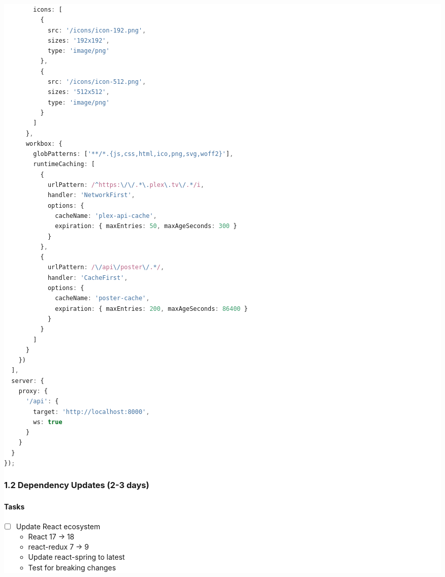 ```typescript
        icons: [
          {
            src: '/icons/icon-192.png',
            sizes: '192x192',
            type: 'image/png'
          },
          {
            src: '/icons/icon-512.png',
            sizes: '512x512',
            type: 'image/png'
          }
        ]
      },
      workbox: {
        globPatterns: ['**/*.{js,css,html,ico,png,svg,woff2}'],
        runtimeCaching: [
          {
            urlPattern: /^https:\/\/.*\.plex\.tv\/.*/i,
            handler: 'NetworkFirst',
            options: {
              cacheName: 'plex-api-cache',
              expiration: { maxEntries: 50, maxAgeSeconds: 300 }
            }
          },
          {
            urlPattern: /\/api\/poster\/.*/,
            handler: 'CacheFirst',
            options: {
              cacheName: 'poster-cache',
              expiration: { maxEntries: 200, maxAgeSeconds: 86400 }
            }
          }
        ]
      }
    })
  ],
  server: {
    proxy: {
      '/api': {
        target: 'http://localhost:8000',
        ws: true
      }
    }
  }
});
```

### 1.2 Dependency Updates (2-3 days)

#### Tasks
- [ ] Update React ecosystem
  - React 17 → 18
  - react-redux 7 → 9
  - Update react-spring to latest
  - Test for breaking changes

